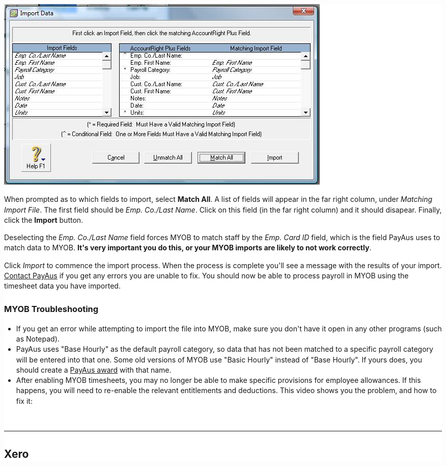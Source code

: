 ![Matching fields in MYOB](/img/timesheets/myob_match.png)

When prompted as to which fields to import, select **Match All**. A list of fields will appear in the far right column, under *Matching Import File*. The first field should be *Emp. Co./Last Name*. Click on this field (in the far right column) and it should disapear. Finally, click the **Import** button.

Deselecting the *Emp. Co./Last Name* field forces MYOB to match staff by the *Emp. Card ID* field, which is the field PayAus uses to match data to MYOB. **It's very important you do this, or your MYOB imports are likely to not work correctly**.

Click *Import* to commence the import process. When the process is complete you'll see a message with the results of your import. <a href="http://www.payaus.com/about">Contact PayAus</a> if you get any errors you are unable to fix. You should now be able to process payroll in MYOB using the timesheet data you have imported.

### MYOB Troubleshooting

* If you get an error while attempting to import the file into MYOB, make sure you don't have it open in any other programs (such as Notepad).
* PayAus uses "Base Hourly" as the default payroll category, so data that has not been matched to a specific payroll category will be entered into that one. Some old versions of MYOB use "Basic Hourly" instead of "Base Hourly". If yours does, you should create a [PayAus award](../../payroll/) with that name.
* After enabling MYOB timesheets, you may no longer be able to make specific provisions for employee allowances. If this happens, you will need to re-enable the relevant entitlements and deductions. This video shows you the problem, and how to fix it:

<iframe width="640" height="480" src="http://www.youtube.com/embed/vMXpG8T2Hqw?rel=0" frameborder="0" allowfullscreen="true"> </iframe>
<br />

---

## Xero
